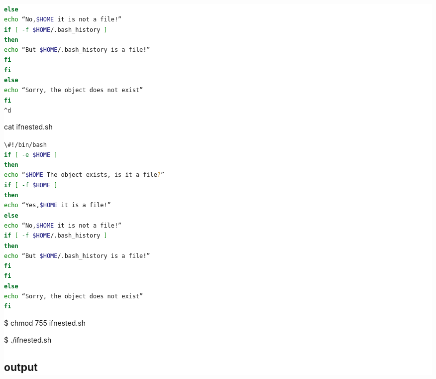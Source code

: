 ```bash
else
echo “No,$HOME it is not a file!”
if [ -f $HOME/.bash_history ]
then
echo “But $HOME/.bash_history is a file!”
fi
fi
else
echo “Sorry, the object does not exist”
fi
^d
```

cat ifnested.sh 
```bash
\#!/bin/bash
if [ -e $HOME ]
then
echo “$HOME The object exists, is it a file?”
if [ -f $HOME ]
then
echo “Yes,$HOME it is a file!”
else
echo “No,$HOME it is not a file!”
if [ -f $HOME/.bash_history ]
then
echo “But $HOME/.bash_history is a file!”
fi
fi
else
echo “Sorry, the object does not exist”
fi
```

$ chmod 755 ifnested.sh
 
$ ./ifnested.sh 
## output